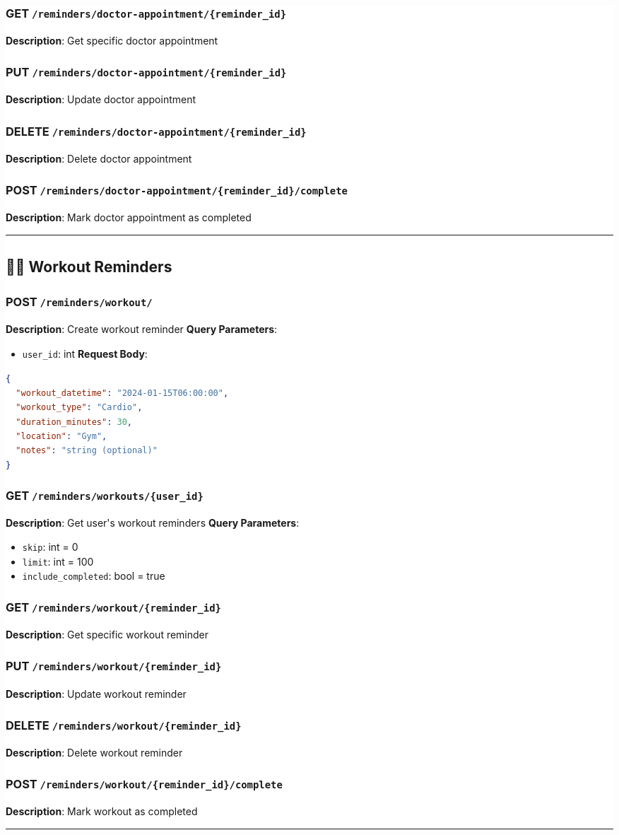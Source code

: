 ### GET `/reminders/doctor-appointment/{reminder_id}`
**Description**: Get specific doctor appointment

### PUT `/reminders/doctor-appointment/{reminder_id}`
**Description**: Update doctor appointment

### DELETE `/reminders/doctor-appointment/{reminder_id}`
**Description**: Delete doctor appointment

### POST `/reminders/doctor-appointment/{reminder_id}/complete`
**Description**: Mark doctor appointment as completed

---

## 🏃‍♂️ Workout Reminders

### POST `/reminders/workout/`
**Description**: Create workout reminder
**Query Parameters**:
- `user_id`: int
**Request Body**:
```json
{
  "workout_datetime": "2024-01-15T06:00:00",
  "workout_type": "Cardio",
  "duration_minutes": 30,
  "location": "Gym",
  "notes": "string (optional)"
}
```

### GET `/reminders/workouts/{user_id}`
**Description**: Get user's workout reminders
**Query Parameters**:
- `skip`: int = 0
- `limit`: int = 100
- `include_completed`: bool = true

### GET `/reminders/workout/{reminder_id}`
**Description**: Get specific workout reminder

### PUT `/reminders/workout/{reminder_id}`
**Description**: Update workout reminder

### DELETE `/reminders/workout/{reminder_id}`
**Description**: Delete workout reminder

### POST `/reminders/workout/{reminder_id}/complete`
**Description**: Mark workout as completed

---